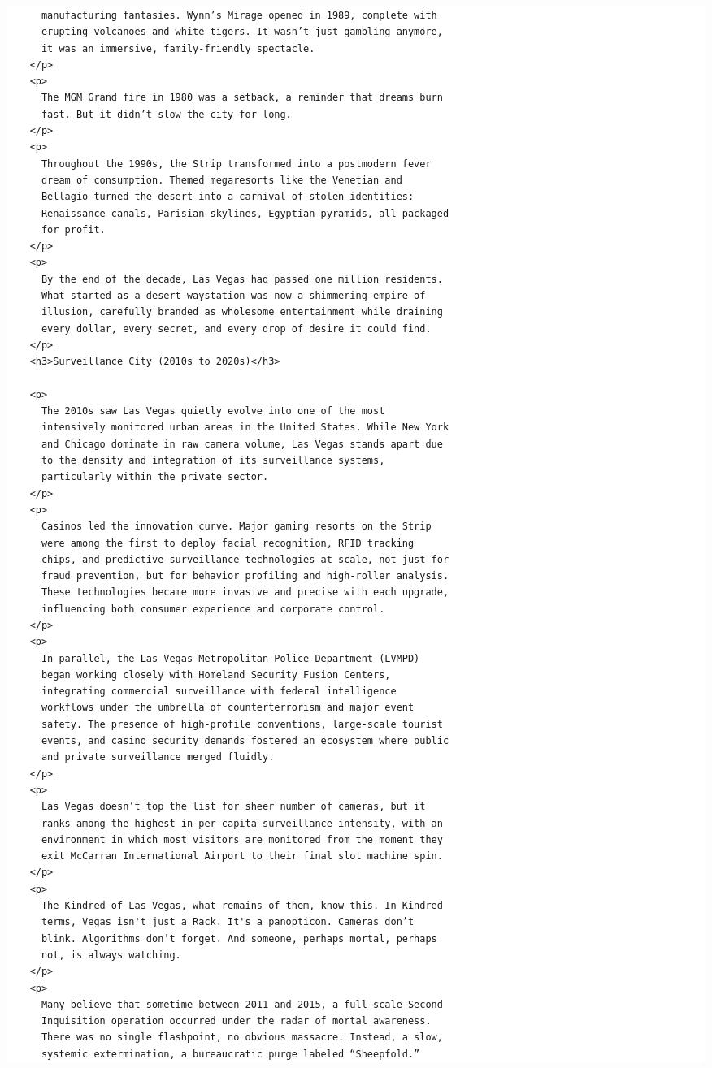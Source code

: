           manufacturing fantasies. Wynn’s Mirage opened in 1989, complete with
          erupting volcanoes and white tigers. It wasn’t just gambling anymore,
          it was an immersive, family-friendly spectacle.
        </p>
        <p>
          The MGM Grand fire in 1980 was a setback, a reminder that dreams burn
          fast. But it didn’t slow the city for long.
        </p>
        <p>
          Throughout the 1990s, the Strip transformed into a postmodern fever
          dream of consumption. Themed megaresorts like the Venetian and
          Bellagio turned the desert into a carnival of stolen identities:
          Renaissance canals, Parisian skylines, Egyptian pyramids, all packaged
          for profit.
        </p>
        <p>
          By the end of the decade, Las Vegas had passed one million residents.
          What started as a desert waystation was now a shimmering empire of
          illusion, carefully branded as wholesome entertainment while draining
          every dollar, every secret, and every drop of desire it could find.
        </p>
        <h3>Surveillance City (2010s to 2020s)</h3>

        <p>
          The 2010s saw Las Vegas quietly evolve into one of the most
          intensively monitored urban areas in the United States. While New York
          and Chicago dominate in raw camera volume, Las Vegas stands apart due
          to the density and integration of its surveillance systems,
          particularly within the private sector.
        </p>
        <p>
          Casinos led the innovation curve. Major gaming resorts on the Strip
          were among the first to deploy facial recognition, RFID tracking
          chips, and predictive surveillance technologies at scale, not just for
          fraud prevention, but for behavior profiling and high-roller analysis.
          These technologies became more invasive and precise with each upgrade,
          influencing both consumer experience and corporate control.
        </p>
        <p>
          In parallel, the Las Vegas Metropolitan Police Department (LVMPD)
          began working closely with Homeland Security Fusion Centers,
          integrating commercial surveillance with federal intelligence
          workflows under the umbrella of counterterrorism and major event
          safety. The presence of high-profile conventions, large-scale tourist
          events, and casino security demands fostered an ecosystem where public
          and private surveillance merged fluidly.
        </p>
        <p>
          Las Vegas doesn’t top the list for sheer number of cameras, but it
          ranks among the highest in per capita surveillance intensity, with an
          environment in which most visitors are monitored from the moment they
          exit McCarran International Airport to their final slot machine spin.
        </p>
        <p>
          The Kindred of Las Vegas, what remains of them, know this. In Kindred
          terms, Vegas isn't just a Rack. It's a panopticon. Cameras don’t
          blink. Algorithms don’t forget. And someone, perhaps mortal, perhaps
          not, is always watching.
        </p>
        <p>
          Many believe that sometime between 2011 and 2015, a full-scale Second
          Inquisition operation occurred under the radar of mortal awareness.
          There was no single flashpoint, no obvious massacre. Instead, a slow,
          systemic extermination, a bureaucratic purge labeled “Sheepfold.”